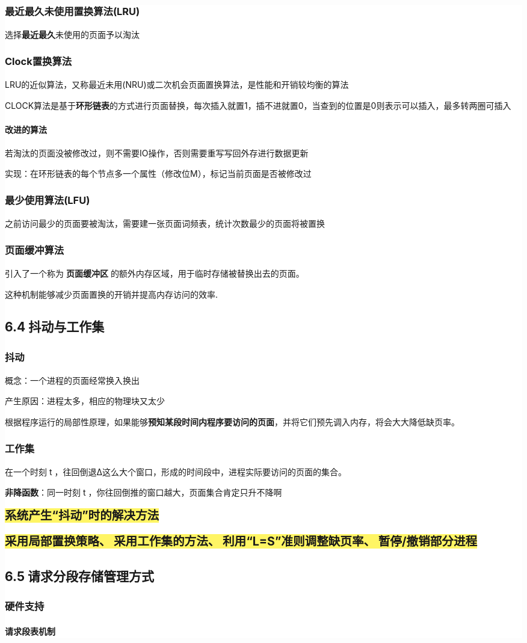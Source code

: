 ### 最近最久未使用置换算法(LRU)

选择**最近最久**未使用的页面予以淘汰

### Clock置换算法

LRU的近似算法，又称最近未用(NRU)或二次机会页面置换算法，是性能和开销较均衡的算法

CLOCK算法是基于**环形链表**的方式进行页面替换，每次插入就置1，插不进就置0，当查到的位置是0则表示可以插入，最多转两圈可插入

#### 改进的算法

若淘汰的页面没被修改过，则不需要IO操作，否则需要重写写回外存进行数据更新

实现：在环形链表的每个节点多一个属性（修改位M），标记当前页面是否被修改过

### 最少使用算法(LFU)

之前访问最少的页面要被淘汰，需要建一张页面词频表，统计次数最少的页面将被置换

### 页面缓冲算法

引入了一个称为 **页面缓冲区** 的额外内存区域，用于临时存储被替换出去的页面。

这种机制能够减少页面置换的开销并提高内存访问的效率.



## 6.4 抖动与工作集

### 抖动

概念：一个进程的页面经常换入换出

产生原因：进程太多，相应的物理块又太少

根据程序运行的局部性原理，如果能够**预知某段时间内程序要访问的页面**，并将它们预先调入内存，将会大大降低缺页率。

### 工作集

在一个时刻 t ，往回倒退Δ这么大个窗口，形成的时间段中，进程实际要访问的页面的集合。

**非降函数**：同一时刻 t ，你往回倒推的窗口越大，页面集合肯定只升不降啊

<span style="font-size:1.4rem; background: rgb(255,245,100);">**系统产生“抖动”时的解决方法**</span>

<span style="font-size:1.4rem; background: rgb(255,245,100);">**采用局部置换策略、 采用工作集的方法、 利用“L=S”准则调整缺页率、 暂停/撤销部分进程**</span>



## 6.5 请求分段存储管理方式

### 硬件支持

#### 请求段表机制
